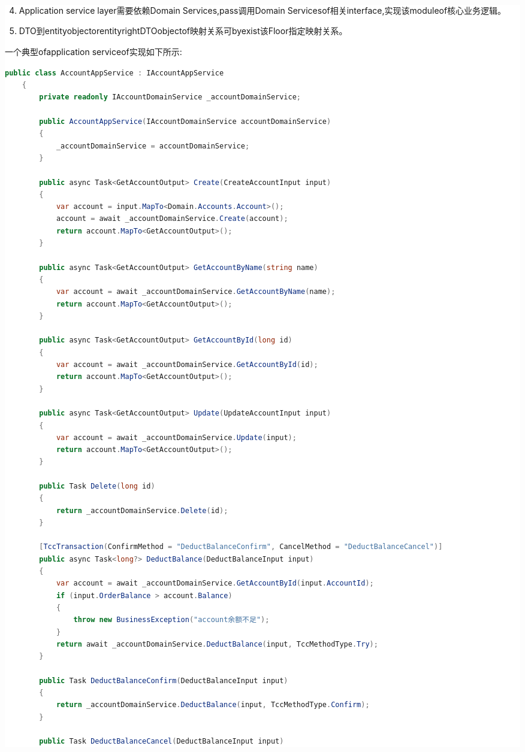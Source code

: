 4. Application service layer需要依赖Domain Services,pass调用Domain Servicesof相关interface,实现该moduleof核心业务逻辑。

5. DTO到entityobjectorentityrightDTOobjectof映射关系可byexist该Floor指定映射关系。

一个典型ofapplication serviceof实现如下所示:

```csharp
public class AccountAppService : IAccountAppService
    {
        private readonly IAccountDomainService _accountDomainService;

        public AccountAppService(IAccountDomainService accountDomainService)
        {
            _accountDomainService = accountDomainService;
        }

        public async Task<GetAccountOutput> Create(CreateAccountInput input)
        {
            var account = input.MapTo<Domain.Accounts.Account>();
            account = await _accountDomainService.Create(account);
            return account.MapTo<GetAccountOutput>();
        }

        public async Task<GetAccountOutput> GetAccountByName(string name)
        {
            var account = await _accountDomainService.GetAccountByName(name);
            return account.MapTo<GetAccountOutput>();
        }

        public async Task<GetAccountOutput> GetAccountById(long id)
        {
            var account = await _accountDomainService.GetAccountById(id);
            return account.MapTo<GetAccountOutput>();
        }

        public async Task<GetAccountOutput> Update(UpdateAccountInput input)
        {
            var account = await _accountDomainService.Update(input);
            return account.MapTo<GetAccountOutput>();
        }

        public Task Delete(long id)
        {
            return _accountDomainService.Delete(id);
        }

        [TccTransaction(ConfirmMethod = "DeductBalanceConfirm", CancelMethod = "DeductBalanceCancel")]
        public async Task<long?> DeductBalance(DeductBalanceInput input)
        {
            var account = await _accountDomainService.GetAccountById(input.AccountId);
            if (input.OrderBalance > account.Balance)
            {
                throw new BusinessException("account余额不足");
            }
            return await _accountDomainService.DeductBalance(input, TccMethodType.Try);
        }

        public Task DeductBalanceConfirm(DeductBalanceInput input)
        {
            return _accountDomainService.DeductBalance(input, TccMethodType.Confirm);
        }

        public Task DeductBalanceCancel(DeductBalanceInput input)
```